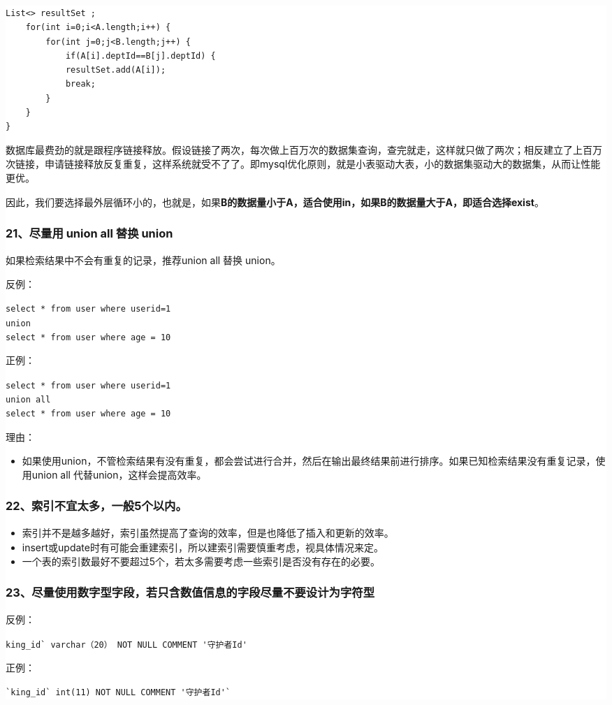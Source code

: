 ```
List<> resultSet ;
    for(int i=0;i<A.length;i++) {
        for(int j=0;j<B.length;j++) {
            if(A[i].deptId==B[j].deptId) {
            resultSet.add(A[i]);
            break;
        }
    }
}
```

数据库最费劲的就是跟程序链接释放。假设链接了两次，每次做上百万次的数据集查询，查完就走，这样就只做了两次；相反建立了上百万次链接，申请链接释放反复重复，这样系统就受不了了。即mysql优化原则，就是小表驱动大表，小的数据集驱动大的数据集，从而让性能更优。

因此，我们要选择最外层循环小的，也就是，如果**B的数据量小于A，适合使用in，如果B的数据量大于A，即适合选择exist**。

### 21、尽量用 union all 替换 union

如果检索结果中不会有重复的记录，推荐union all 替换 union。

反例：

```
select * from user where userid=1
union
select * from user where age = 10
```

正例：

```
select * from user where userid=1
union all
select * from user where age = 10
```

理由：

*   如果使用union，不管检索结果有没有重复，都会尝试进行合并，然后在输出最终结果前进行排序。如果已知检索结果没有重复记录，使用union all 代替union，这样会提高效率。

### 22、索引不宜太多，一般5个以内。

*   索引并不是越多越好，索引虽然提高了查询的效率，但是也降低了插入和更新的效率。
*   insert或update时有可能会重建索引，所以建索引需要慎重考虑，视具体情况来定。
*   一个表的索引数最好不要超过5个，若太多需要考虑一些索引是否没有存在的必要。

### 23、尽量使用数字型字段，若只含数值信息的字段尽量不要设计为字符型

反例：

```
king_id` varchar（20） NOT NULL COMMENT '守护者Id'
```

正例：

```
`king_id` int(11) NOT NULL COMMENT '守护者Id'`
```

